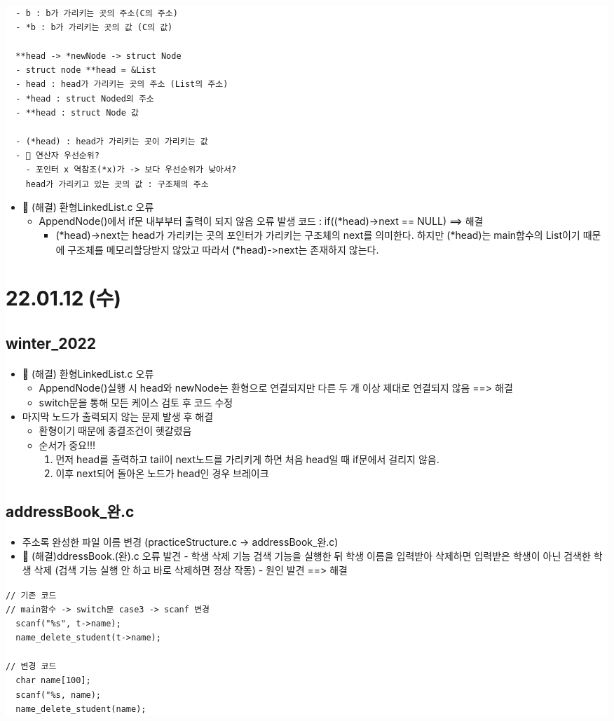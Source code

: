       - b : b가 가리키는 곳의 주소(C의 주소)
      - *b : b가 가리키는 곳의 값 (C의 값)

      **head -> *newNode -> struct Node
      - struct node **head = &List
      - head : head가 가리키는 곳의 주소 (List의 주소)
      - *head : struct Noded의 주소
      - **head : struct Node 값

      - (*head) : head가 가리키는 곳이 가리키는 값
      - 🔴 연산자 우선순위?
        - 포인터 x 역참조(*x)가 -> 보다 우선순위가 낮아서?
        head가 가리키고 있는 곳의 값 : 구조체의 주소

  - 🔴 (해결) 환형LinkedList.c 오류
    - AppendNode()에서 if문 내부부터 출력이 되지 않음
      오류 발생 코드 : if((\*head)->next == NULL)
      ==> 해결
      - (*head)->next는 head가 가리키는 곳의 포인터가 가리키는 구조체의 next를 의미한다.
        하지만 (*head)는 main함수의 List이기 때문에 구조체를 메모리할당받지 않았고 따라서 (\*head)->next는 존재하지 않는다.

# 22.01.12 (수)

## winter_2022

- 🔴 (해결) 환형LinkedList.c 오류
  - AppendNode()실행 시 head와 newNode는 환형으로 연결되지만 다른 두 개 이상 제대로 연결되지 않음
    ==> 해결
  - switch문을 통해 모든 케이스 검토 후 코드 수정
- 마지막 노드가 출력되지 않는 문제 발생 후 해결
  - 환형이기 때문에 종결조건이 헷갈렸음
  - 순서가 중요!!!
    1. 먼저 head를 출력하고 tail이 next노드를 가리키게 하면 처음 head일 때 if문에서 걸리지 않음.
    2. 이후 next되어 돌아온 노드가 head인 경우 브레이크

## addressBook\_완.c

- 주소록 완성한 파일 이름 변경 (practiceStructure.c -> addressBook\_완.c)
- 🔴 (해결)ddressBook.(완).c 오류 발견 - 학생 삭제 기능
  검색 기능을 실행한 뒤 학생 이름을 입력받아 삭제하면 입력받은 학생이 아닌 검색한 학생 삭제 (검색 기능 실행 안 하고 바로 삭제하면 정상 작동) - 원인 발견
  ==> 해결

```
// 기존 코드
// main함수 -> switch문 case3 -> scanf 변경
  scanf("%s", t->name);
  name_delete_student(t->name);

// 변경 코드
  char name[100];
  scanf("%s, name);
  name_delete_student(name);
```
